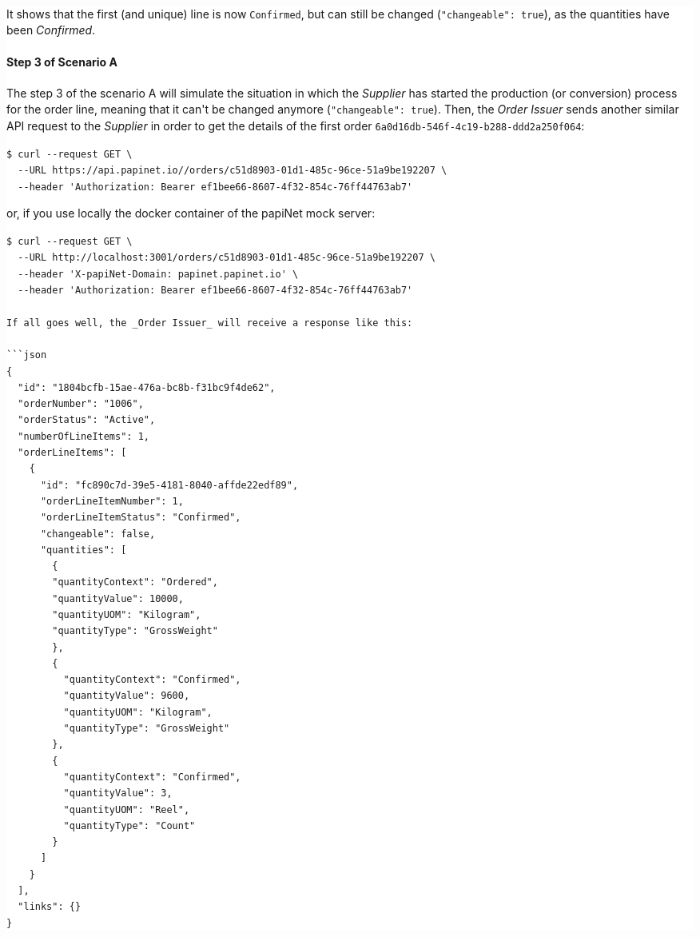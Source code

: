 It shows that the first (and unique) line is now `Confirmed`, but can still be changed (`"changeable": true`), as the quantities have been _Confirmed_.

#### Step 3 of Scenario A

The step 3 of the scenario A will simulate the situation in which the _Supplier_ has started the production (or conversion) process for the order line, meaning that it can't be changed anymore (`"changeable": true`). Then, the _Order Issuer_ sends another similar API request to the _Supplier_ in order to get the details of the first order `6a0d16db-546f-4c19-b288-ddd2a250f064`:

```text
$ curl --request GET \
  --URL https://api.papinet.io//orders/c51d8903-01d1-485c-96ce-51a9be192207 \
  --header 'Authorization: Bearer ef1bee66-8607-4f32-854c-76ff44763ab7'
```

or, if you use locally the docker container of the papiNet mock server:

```text
$ curl --request GET \
  --URL http://localhost:3001/orders/c51d8903-01d1-485c-96ce-51a9be192207 \
  --header 'X-papiNet-Domain: papinet.papinet.io' \
  --header 'Authorization: Bearer ef1bee66-8607-4f32-854c-76ff44763ab7'

If all goes well, the _Order Issuer_ will receive a response like this:

```json
{
  "id": "1804bcfb-15ae-476a-bc8b-f31bc9f4de62",
  "orderNumber": "1006",
  "orderStatus": "Active",
  "numberOfLineItems": 1,
  "orderLineItems": [
    {
      "id": "fc890c7d-39e5-4181-8040-affde22edf89",
      "orderLineItemNumber": 1,
      "orderLineItemStatus": "Confirmed",
      "changeable": false,
      "quantities": [
        {
        "quantityContext": "Ordered",
        "quantityValue": 10000,
        "quantityUOM": "Kilogram",
        "quantityType": "GrossWeight"
        },
        {
          "quantityContext": "Confirmed",
          "quantityValue": 9600,
          "quantityUOM": "Kilogram",
          "quantityType": "GrossWeight"
        },
        {
          "quantityContext": "Confirmed",
          "quantityValue": 3,
          "quantityUOM": "Reel",
          "quantityType": "Count"
        }
      ]
    }
  ],
  "links": {}
}
```
